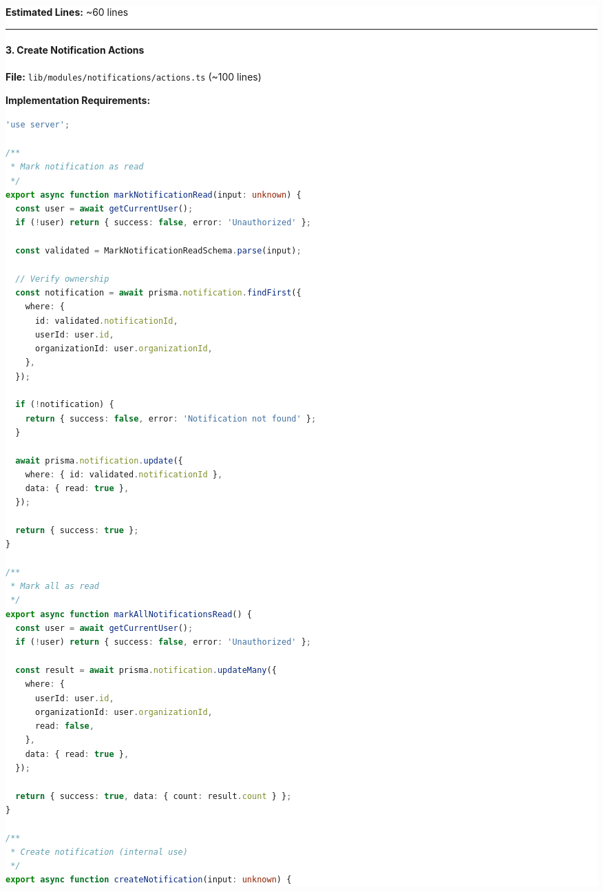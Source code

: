 **Estimated Lines:** ~60 lines

---

#### 3. Create Notification Actions
**File:** `lib/modules/notifications/actions.ts` (~100 lines)

**Implementation Requirements:**
```typescript
'use server';

/**
 * Mark notification as read
 */
export async function markNotificationRead(input: unknown) {
  const user = await getCurrentUser();
  if (!user) return { success: false, error: 'Unauthorized' };

  const validated = MarkNotificationReadSchema.parse(input);

  // Verify ownership
  const notification = await prisma.notification.findFirst({
    where: {
      id: validated.notificationId,
      userId: user.id,
      organizationId: user.organizationId,
    },
  });

  if (!notification) {
    return { success: false, error: 'Notification not found' };
  }

  await prisma.notification.update({
    where: { id: validated.notificationId },
    data: { read: true },
  });

  return { success: true };
}

/**
 * Mark all as read
 */
export async function markAllNotificationsRead() {
  const user = await getCurrentUser();
  if (!user) return { success: false, error: 'Unauthorized' };

  const result = await prisma.notification.updateMany({
    where: {
      userId: user.id,
      organizationId: user.organizationId,
      read: false,
    },
    data: { read: true },
  });

  return { success: true, data: { count: result.count } };
}

/**
 * Create notification (internal use)
 */
export async function createNotification(input: unknown) {
```